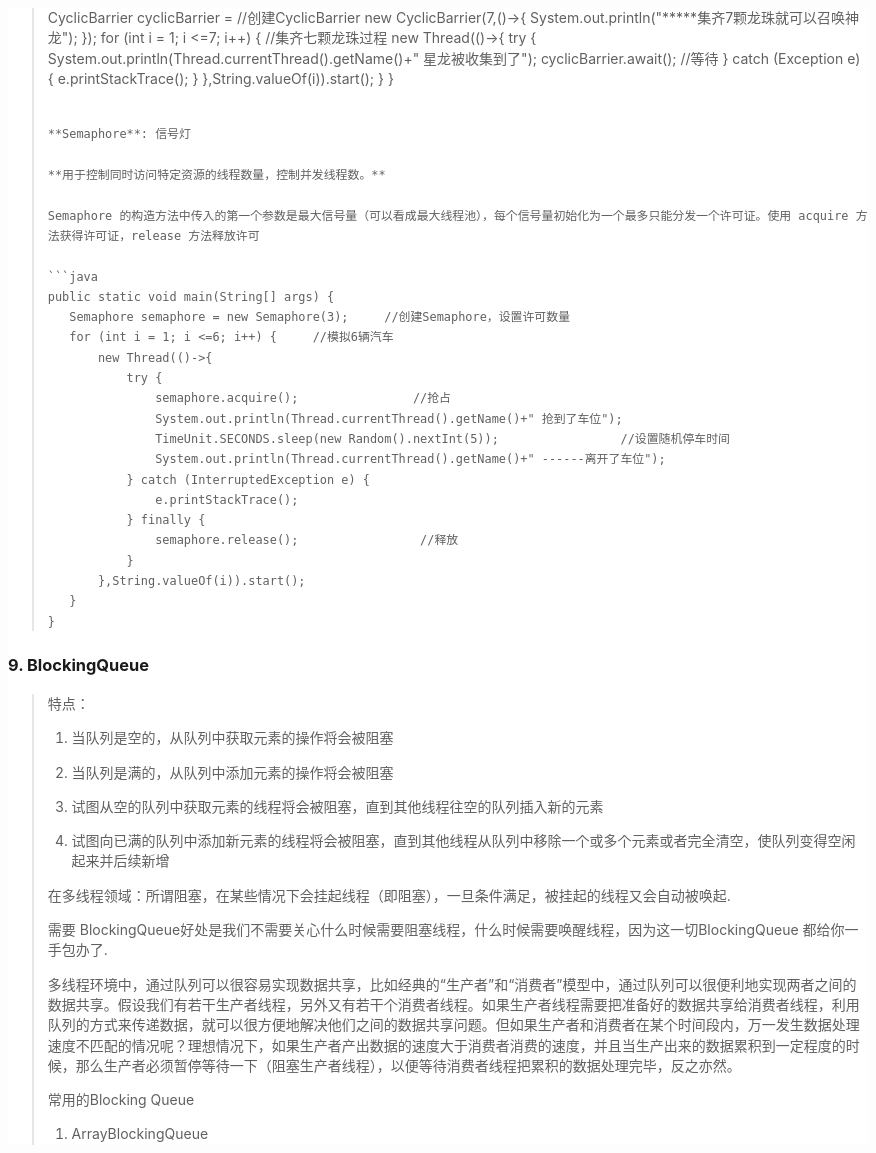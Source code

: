 >    CyclicBarrier cyclicBarrier =     //创建CyclicBarrier
>            new CyclicBarrier(7,()->{
>                System.out.println("*****集齐7颗龙珠就可以召唤神龙");
>            });
>    for (int i = 1; i <=7; i++) {     //集齐七颗龙珠过程
>        new Thread(()->{
>            try {
>                System.out.println(Thread.currentThread().getName()+" 星龙被收集到了");
>                cyclicBarrier.await();                 //等待
>            } catch (Exception e) {
>                e.printStackTrace();
>            }
>        },String.valueOf(i)).start();
>    }
>}
>```
>
>**Semaphore**: 信号灯
>
>**用于控制同时访问特定资源的线程数量，控制并发线程数。**
>
>Semaphore 的构造方法中传入的第一个参数是最大信号量（可以看成最大线程池），每个信号量初始化为一个最多只能分发一个许可证。使用 acquire 方法获得许可证，release 方法释放许可
>
>```java
>public static void main(String[] args) {
>    Semaphore semaphore = new Semaphore(3);     //创建Semaphore，设置许可数量
>    for (int i = 1; i <=6; i++) {     //模拟6辆汽车
>        new Thread(()->{
>            try {
>                semaphore.acquire();                //抢占
>                System.out.println(Thread.currentThread().getName()+" 抢到了车位");
>                TimeUnit.SECONDS.sleep(new Random().nextInt(5));                 //设置随机停车时间
>                System.out.println(Thread.currentThread().getName()+" ------离开了车位");
>            } catch (InterruptedException e) {
>                e.printStackTrace();
>            } finally {
>                semaphore.release();                 //释放
>            }
>        },String.valueOf(i)).start();
>    }
>}
>```

### 9. BlockingQueue

>特点： 
>
>1. 当队列是空的，从队列中获取元素的操作将会被阻塞
>
>2. 当队列是满的，从队列中添加元素的操作将会被阻塞
>3. 试图从空的队列中获取元素的线程将会被阻塞，直到其他线程往空的队列插入新的元素
>4. 试图向已满的队列中添加新元素的线程将会被阻塞，直到其他线程从队列中移除一个或多个元素或者完全清空，使队列变得空闲起来并后续新增
>
>在多线程领域：所谓阻塞，在某些情况下会挂起线程（即阻塞），一旦条件满足，被挂起的线程又会自动被唤起.
>
>需要 BlockingQueue好处是我们不需要关心什么时候需要阻塞线程，什么时候需要唤醒线程，因为这一切BlockingQueue 都给你一手包办了.
>
>多线程环境中，通过队列可以很容易实现数据共享，比如经典的“生产者”和“消费者”模型中，通过队列可以很便利地实现两者之间的数据共享。假设我们有若干生产者线程，另外又有若干个消费者线程。如果生产者线程需要把准备好的数据共享给消费者线程，利用队列的方式来传递数据，就可以很方便地解决他们之间的数据共享问题。但如果生产者和消费者在某个时间段内，万一发生数据处理速度不匹配的情况呢？理想情况下，如果生产者产出数据的速度大于消费者消费的速度，并且当生产出来的数据累积到一定程度的时候，那么生产者必须暂停等待一下（阻塞生产者线程），以便等待消费者线程把累积的数据处理完毕，反之亦然。
>
>常用的Blocking Queue
>
>1. ArrayBlockingQueue